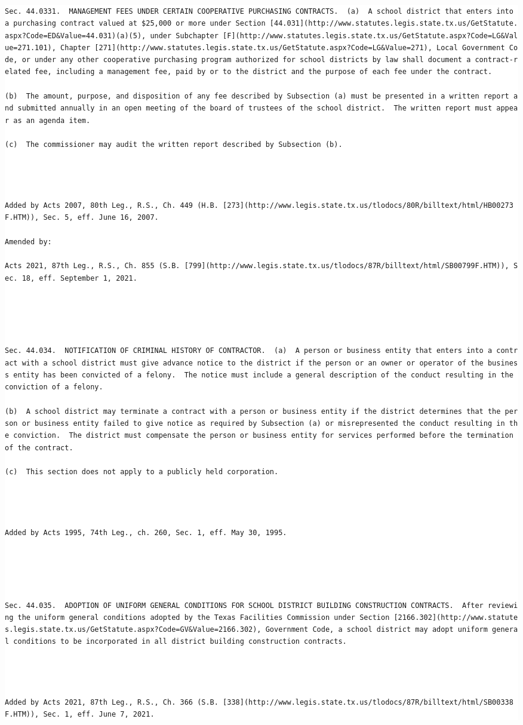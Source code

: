     
    
    
    
    Sec. 44.0331.  MANAGEMENT FEES UNDER CERTAIN COOPERATIVE PURCHASING CONTRACTS.  (a)  A school district that enters into a purchasing contract valued at $25,000 or more under Section [44.031](http://www.statutes.legis.state.tx.us/GetStatute.aspx?Code=ED&Value=44.031)(a)(5), under Subchapter [F](http://www.statutes.legis.state.tx.us/GetStatute.aspx?Code=LG&Value=271.101), Chapter [271](http://www.statutes.legis.state.tx.us/GetStatute.aspx?Code=LG&Value=271), Local Government Code, or under any other cooperative purchasing program authorized for school districts by law shall document a contract-related fee, including a management fee, paid by or to the district and the purpose of each fee under the contract.
    
    (b)  The amount, purpose, and disposition of any fee described by Subsection (a) must be presented in a written report and submitted annually in an open meeting of the board of trustees of the school district.  The written report must appear as an agenda item.
    
    (c)  The commissioner may audit the written report described by Subsection (b).
    
    
    
    
    Added by Acts 2007, 80th Leg., R.S., Ch. 449 (H.B. [273](http://www.legis.state.tx.us/tlodocs/80R/billtext/html/HB00273F.HTM)), Sec. 5, eff. June 16, 2007.
    
    Amended by: 
    
    Acts 2021, 87th Leg., R.S., Ch. 855 (S.B. [799](http://www.legis.state.tx.us/tlodocs/87R/billtext/html/SB00799F.HTM)), Sec. 18, eff. September 1, 2021.
    
    
    
    
    
    Sec. 44.034.  NOTIFICATION OF CRIMINAL HISTORY OF CONTRACTOR.  (a)  A person or business entity that enters into a contract with a school district must give advance notice to the district if the person or an owner or operator of the business entity has been convicted of a felony.  The notice must include a general description of the conduct resulting in the conviction of a felony.
    
    (b)  A school district may terminate a contract with a person or business entity if the district determines that the person or business entity failed to give notice as required by Subsection (a) or misrepresented the conduct resulting in the conviction.  The district must compensate the person or business entity for services performed before the termination of the contract.
    
    (c)  This section does not apply to a publicly held corporation.
    
    
    
    
    Added by Acts 1995, 74th Leg., ch. 260, Sec. 1, eff. May 30, 1995.
    
    
    
    
    
    Sec. 44.035.  ADOPTION OF UNIFORM GENERAL CONDITIONS FOR SCHOOL DISTRICT BUILDING CONSTRUCTION CONTRACTS.  After reviewing the uniform general conditions adopted by the Texas Facilities Commission under Section [2166.302](http://www.statutes.legis.state.tx.us/GetStatute.aspx?Code=GV&Value=2166.302), Government Code, a school district may adopt uniform general conditions to be incorporated in all district building construction contracts.
    
    
    
    
    Added by Acts 2021, 87th Leg., R.S., Ch. 366 (S.B. [338](http://www.legis.state.tx.us/tlodocs/87R/billtext/html/SB00338F.HTM)), Sec. 1, eff. June 7, 2021.
    